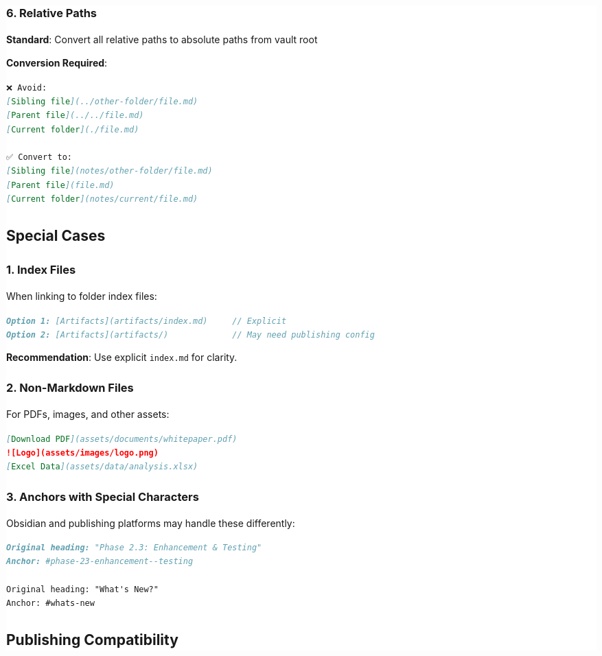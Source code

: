 ### 6. Relative Paths

**Standard**: Convert all relative paths to absolute paths from vault root

**Conversion Required**:
```markdown
❌ Avoid:
[Sibling file](../other-folder/file.md)
[Parent file](../../file.md)
[Current folder](./file.md)

✅ Convert to:
[Sibling file](notes/other-folder/file.md)
[Parent file](file.md)
[Current folder](notes/current/file.md)
```

## Special Cases

### 1. Index Files

When linking to folder index files:

```markdown
Option 1: [Artifacts](artifacts/index.md)     // Explicit
Option 2: [Artifacts](artifacts/)             // May need publishing config
```

**Recommendation**: Use explicit `index.md` for clarity.

### 2. Non-Markdown Files

For PDFs, images, and other assets:

```markdown
[Download PDF](assets/documents/whitepaper.pdf)
![Logo](assets/images/logo.png)
[Excel Data](assets/data/analysis.xlsx)
```

### 3. Anchors with Special Characters

Obsidian and publishing platforms may handle these differently:

```markdown
Original heading: "Phase 2.3: Enhancement & Testing"
Anchor: #phase-23-enhancement--testing

Original heading: "What's New?"  
Anchor: #whats-new
```

## Publishing Compatibility
